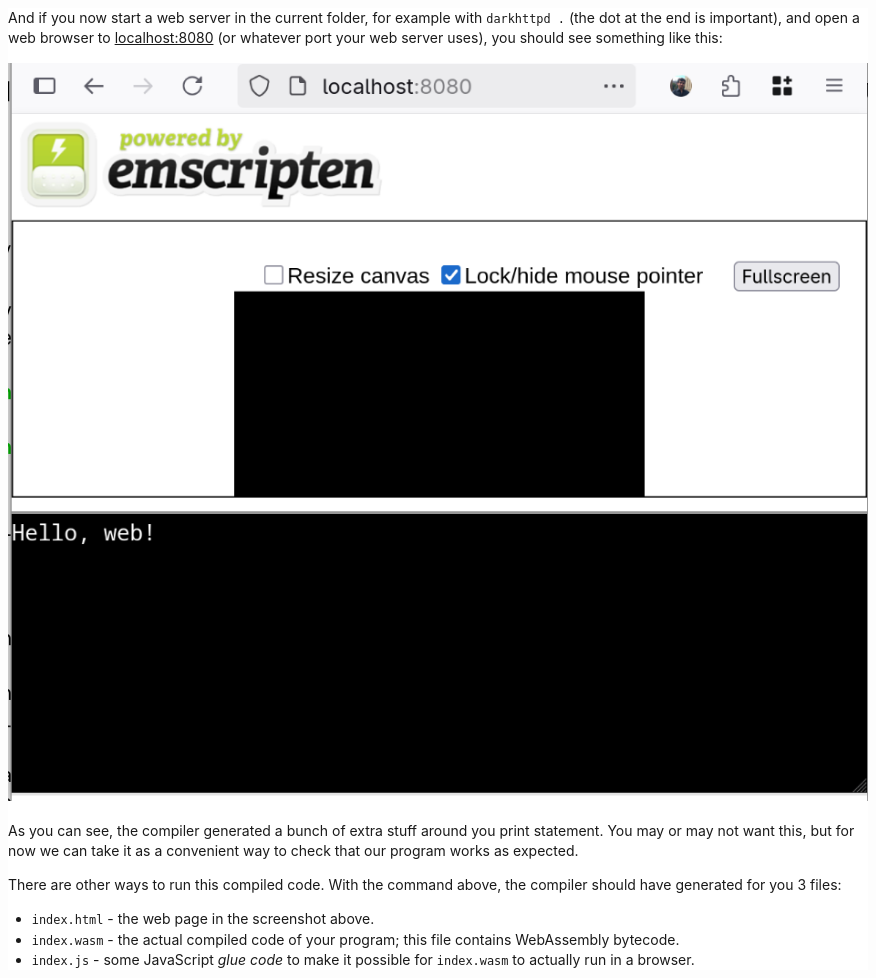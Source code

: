 And if you now start a web server in the current folder, for example with
`darkhttpd .` (the dot at the end is important), and open a web browser to
[localhost:8080](http://localhost:8080) (or whatever port your web server
uses), you should see something like this:

![Hello world in a browser](hello.png)

As you can see, the compiler generated a bunch of extra stuff around
you print statement. You may or may not want this, but for now we can
take it as a convenient way to check that our program works as expected.

There are other ways to run this compiled code. With the command above,
the compiler should have generated for you 3 files:

* `index.html` - the web page in the screenshot above.
* `index.wasm` - the actual compiled code of your program; this file contains
   WebAssembly bytecode.
* `index.js` - some JavaScript *glue code* to make it possible for `index.wasm`
  to actually run in a browser.
